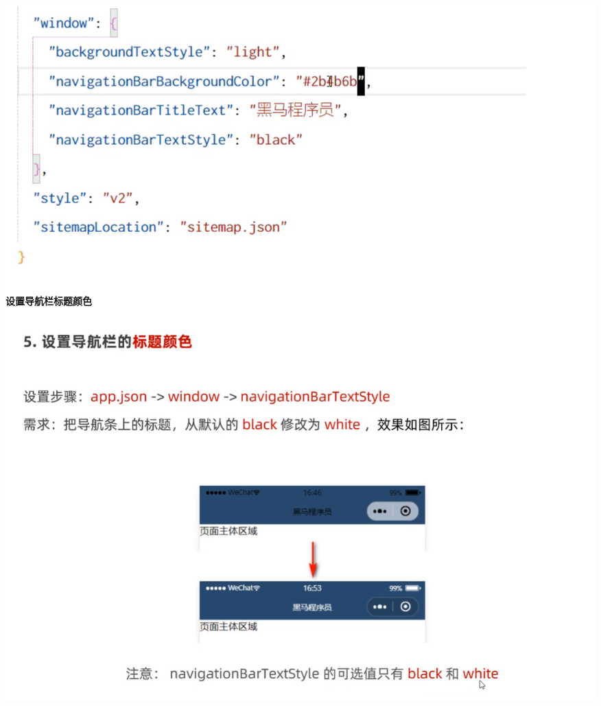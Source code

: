 ![image-20230222103319507](image/image-20230222103319507.png)



#### 设置导航栏标题颜色

![image-20230222103629961](image/image-20230222103629961.png)
